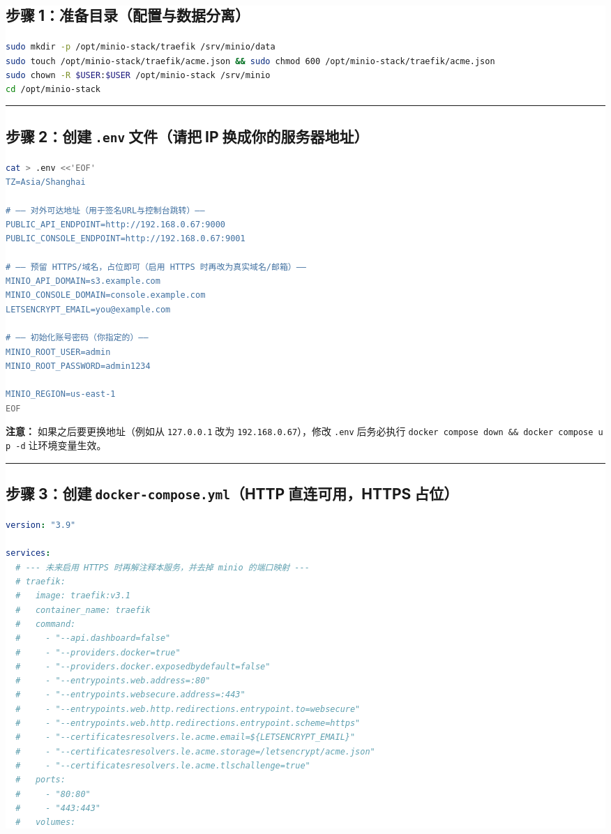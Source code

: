 
## 步骤 1：准备目录（配置与数据分离）

```bash
sudo mkdir -p /opt/minio-stack/traefik /srv/minio/data
sudo touch /opt/minio-stack/traefik/acme.json && sudo chmod 600 /opt/minio-stack/traefik/acme.json
sudo chown -R $USER:$USER /opt/minio-stack /srv/minio
cd /opt/minio-stack
```

---

## 步骤 2：创建 `.env` 文件（请把 IP 换成你的服务器地址）

```bash
cat > .env <<'EOF'
TZ=Asia/Shanghai

# —— 对外可达地址（用于签名URL与控制台跳转）——
PUBLIC_API_ENDPOINT=http://192.168.0.67:9000
PUBLIC_CONSOLE_ENDPOINT=http://192.168.0.67:9001

# —— 预留 HTTPS/域名，占位即可（启用 HTTPS 时再改为真实域名/邮箱）——
MINIO_API_DOMAIN=s3.example.com
MINIO_CONSOLE_DOMAIN=console.example.com
LETSENCRYPT_EMAIL=you@example.com

# —— 初始化账号密码（你指定的）——
MINIO_ROOT_USER=admin
MINIO_ROOT_PASSWORD=admin1234

MINIO_REGION=us-east-1
EOF
```
**注意：** 如果之后要更换地址（例如从 `127.0.0.1` 改为 `192.168.0.67`），修改 `.env` 后务必执行 `docker compose down && docker compose up -d` 让环境变量生效。

---

## 步骤 3：创建 `docker-compose.yml`（HTTP 直连可用，HTTPS 占位）

```yaml
version: "3.9"

services:
  # --- 未来启用 HTTPS 时再解注释本服务，并去掉 minio 的端口映射 ---
  # traefik:
  #   image: traefik:v3.1
  #   container_name: traefik
  #   command:
  #     - "--api.dashboard=false"
  #     - "--providers.docker=true"
  #     - "--providers.docker.exposedbydefault=false"
  #     - "--entrypoints.web.address=:80"
  #     - "--entrypoints.websecure.address=:443"
  #     - "--entrypoints.web.http.redirections.entrypoint.to=websecure"
  #     - "--entrypoints.web.http.redirections.entrypoint.scheme=https"
  #     - "--certificatesresolvers.le.acme.email=${LETSENCRYPT_EMAIL}"
  #     - "--certificatesresolvers.le.acme.storage=/letsencrypt/acme.json"
  #     - "--certificatesresolvers.le.acme.tlschallenge=true"
  #   ports:
  #     - "80:80"
  #     - "443:443"
  #   volumes:
```